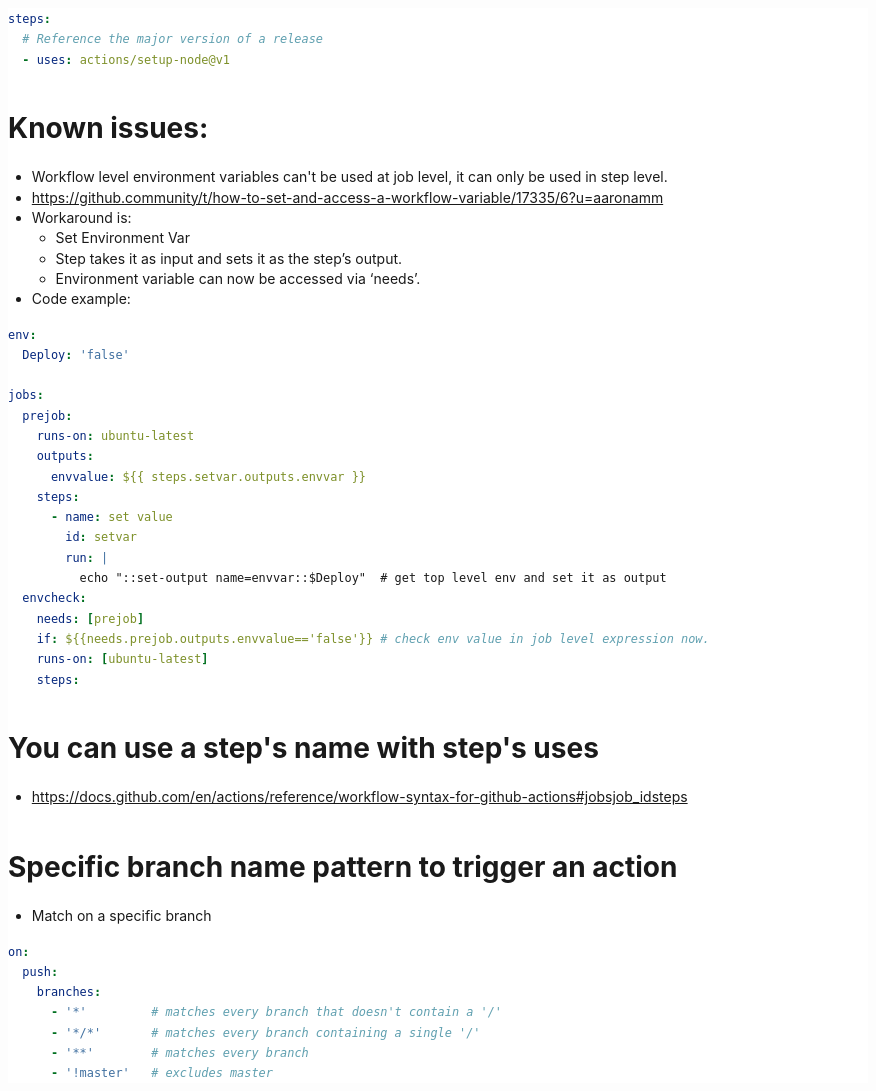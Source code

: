 
```yaml
steps:
  # Reference the major version of a release
  - uses: actions/setup-node@v1
```

# Known issues:
- Workflow level environment variables can't be used at job level, it can only be used in step level.
- https://github.community/t/how-to-set-and-access-a-workflow-variable/17335/6?u=aaronamm
- Workaround is:
  - Set Environment Var
  - Step takes it as input and sets it as the step’s output.
  - Environment variable can now be accessed via ‘needs’.
- Code example:

```yaml
env:
  Deploy: 'false'

jobs:
  prejob:
    runs-on: ubuntu-latest
    outputs:
      envvalue: ${{ steps.setvar.outputs.envvar }}
    steps:
      - name: set value
        id: setvar
        run: |
          echo "::set-output name=envvar::$Deploy"  # get top level env and set it as output
  envcheck:
    needs: [prejob]
    if: ${{needs.prejob.outputs.envvalue=='false'}} # check env value in job level expression now.
    runs-on: [ubuntu-latest]
    steps:
```

# You can use a step's name with step's uses
- https://docs.github.com/en/actions/reference/workflow-syntax-for-github-actions#jobsjob_idsteps

# Specific branch name pattern to trigger an action
- Match on a specific branch
```yaml
on:
  push:
    branches:
      - '*'         # matches every branch that doesn't contain a '/'
      - '*/*'       # matches every branch containing a single '/'
      - '**'        # matches every branch
      - '!master'   # excludes master
```

